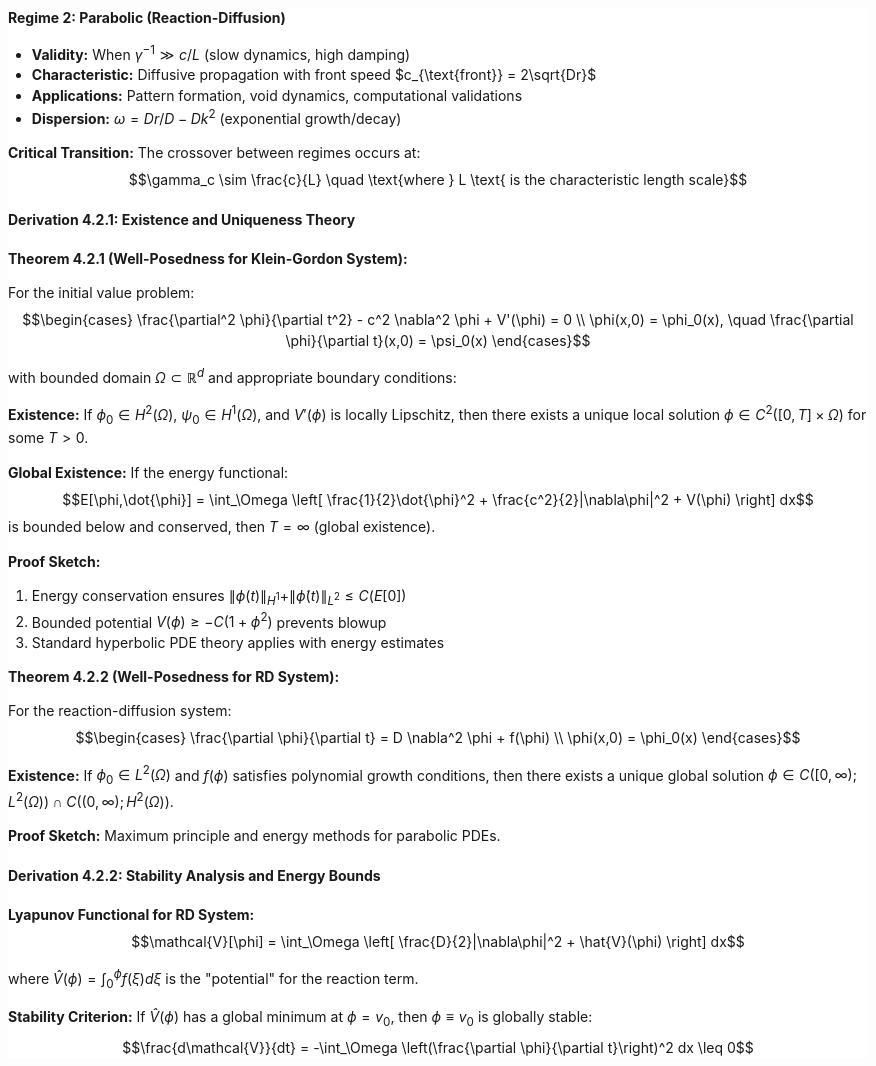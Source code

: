 **Regime 2: Parabolic (Reaction-Diffusion)**  
- **Validity:** When $\gamma^{-1} \gg c/L$ (slow dynamics, high damping)
- **Characteristic:** Diffusive propagation with front speed $c_{\text{front}} = 2\sqrt{Dr}$
- **Applications:** Pattern formation, void dynamics, computational validations
- **Dispersion:** $\omega = Dr/D - Dk^2$ (exponential growth/decay)

**Critical Transition:** The crossover between regimes occurs at:
$$\gamma_c \sim \frac{c}{L} \quad \text{where } L \text{ is the characteristic length scale}$$

#### Derivation 4.2.1: Existence and Uniqueness Theory

**Theorem 4.2.1 (Well-Posedness for Klein-Gordon System):**

For the initial value problem:
$$\begin{cases}
\frac{\partial^2 \phi}{\partial t^2} - c^2 \nabla^2 \phi + V'(\phi) = 0 \\
\phi(x,0) = \phi_0(x), \quad \frac{\partial \phi}{\partial t}(x,0) = \psi_0(x)
\end{cases}$$

with bounded domain $\Omega \subset \mathbb{R}^d$ and appropriate boundary conditions:

**Existence:** If $\phi_0 \in H^2(\Omega)$, $\psi_0 \in H^1(\Omega)$, and $V'(\phi)$ is locally Lipschitz, then there exists a unique local solution $\phi \in C^2([0,T] \times \Omega)$ for some $T > 0$.

**Global Existence:** If the energy functional:
$$E[\phi,\dot{\phi}] = \int_\Omega \left[ \frac{1}{2}\dot{\phi}^2 + \frac{c^2}{2}|\nabla\phi|^2 + V(\phi) \right] dx$$
is bounded below and conserved, then $T = \infty$ (global existence).

**Proof Sketch:** 
1. Energy conservation ensures $\|\phi(t)\|_{H^1} + \|\dot{\phi}(t)\|_{L^2} \leq C(E[0])$
2. Bounded potential $V(\phi) \geq -C(1 + \phi^2)$ prevents blowup  
3. Standard hyperbolic PDE theory applies with energy estimates

**Theorem 4.2.2 (Well-Posedness for RD System):**

For the reaction-diffusion system:
$$\begin{cases}
\frac{\partial \phi}{\partial t} = D \nabla^2 \phi + f(\phi) \\
\phi(x,0) = \phi_0(x)
\end{cases}$$

**Existence:** If $\phi_0 \in L^2(\Omega)$ and $f(\phi)$ satisfies polynomial growth conditions, then there exists a unique global solution $\phi \in C([0,\infty); L^2(\Omega)) \cap C((0,\infty); H^2(\Omega))$.

**Proof Sketch:** Maximum principle and energy methods for parabolic PDEs.

#### Derivation 4.2.2: Stability Analysis and Energy Bounds

**Lyapunov Functional for RD System:**
$$\mathcal{V}[\phi] = \int_\Omega \left[ \frac{D}{2}|\nabla\phi|^2 + \hat{V}(\phi) \right] dx$$

where $\hat{V}(\phi) = \int_0^\phi f(\xi) d\xi$ is the "potential" for the reaction term.

**Stability Criterion:** If $\hat{V}(\phi)$ has a global minimum at $\phi = v_0$, then $\phi \equiv v_0$ is globally stable:
$$\frac{d\mathcal{V}}{dt} = -\int_\Omega \left(\frac{\partial \phi}{\partial t}\right)^2 dx \leq 0$$
